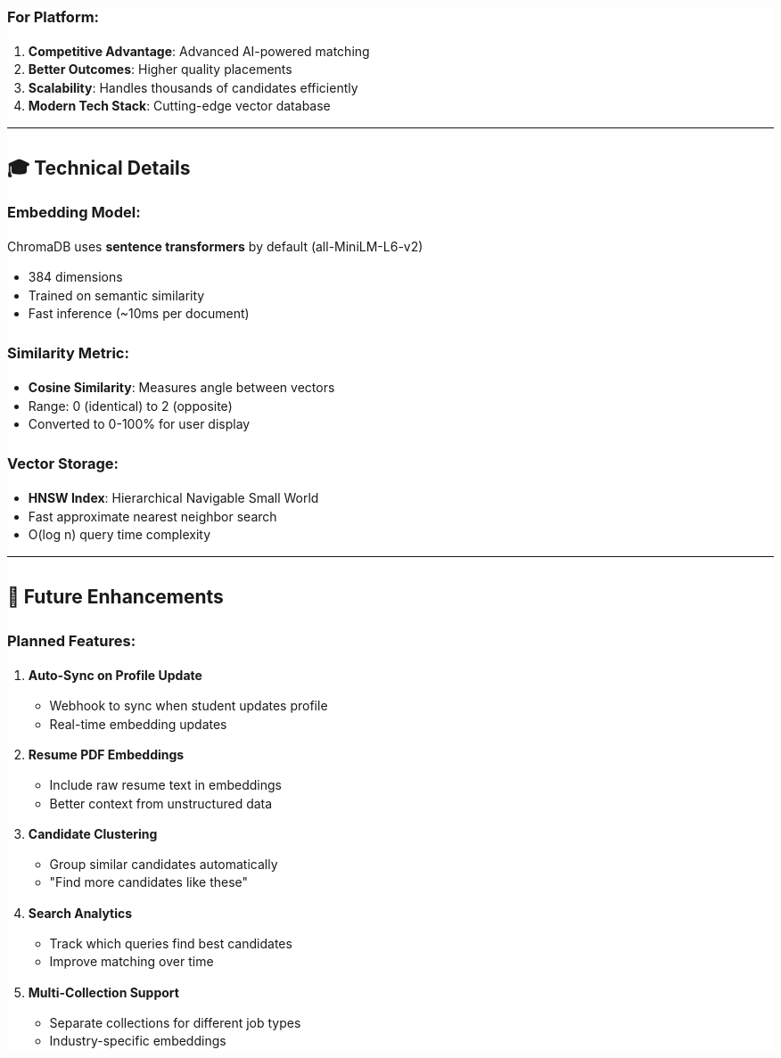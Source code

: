 ### For Platform:
1. **Competitive Advantage**: Advanced AI-powered matching
2. **Better Outcomes**: Higher quality placements
3. **Scalability**: Handles thousands of candidates efficiently
4. **Modern Tech Stack**: Cutting-edge vector database

---

## 🎓 Technical Details

### Embedding Model:
ChromaDB uses **sentence transformers** by default (all-MiniLM-L6-v2)
- 384 dimensions
- Trained on semantic similarity
- Fast inference (~10ms per document)

### Similarity Metric:
- **Cosine Similarity**: Measures angle between vectors
- Range: 0 (identical) to 2 (opposite)
- Converted to 0-100% for user display

### Vector Storage:
- **HNSW Index**: Hierarchical Navigable Small World
- Fast approximate nearest neighbor search
- O(log n) query time complexity

---

## 🔮 Future Enhancements

### Planned Features:

1. **Auto-Sync on Profile Update**
   - Webhook to sync when student updates profile
   - Real-time embedding updates

2. **Resume PDF Embeddings**
   - Include raw resume text in embeddings
   - Better context from unstructured data

3. **Candidate Clustering**
   - Group similar candidates automatically
   - "Find more candidates like these"

4. **Search Analytics**
   - Track which queries find best candidates
   - Improve matching over time

5. **Multi-Collection Support**
   - Separate collections for different job types
   - Industry-specific embeddings
